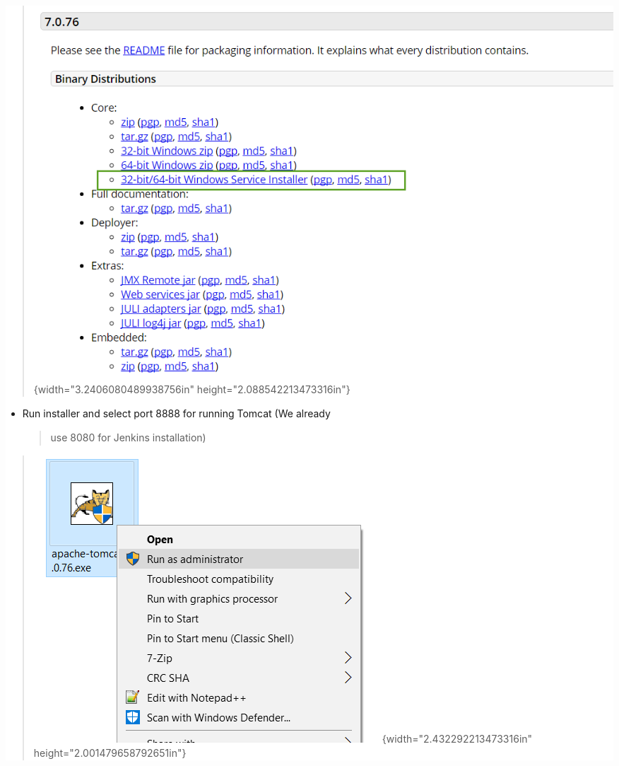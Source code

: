 > ![](media/image417.png){width="3.2406080489938756in"
> height="2.088542213473316in"}

-   Run installer and select port 8888 for running Tomcat (We already
    > use 8080 for Jenkins installation)

> ![](media/image66.png){width="2.432292213473316in"
> height="2.001479658792651in"}
>